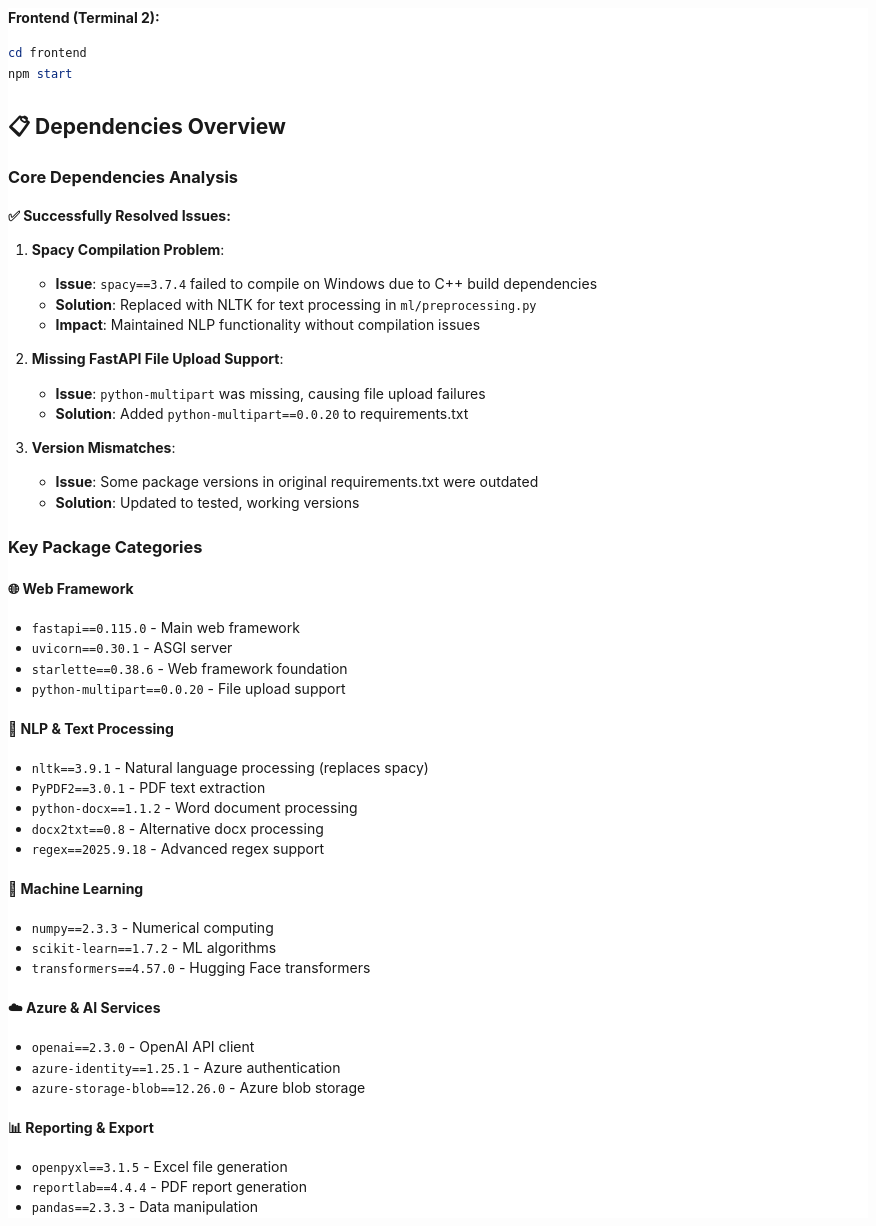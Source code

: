 **Frontend (Terminal 2):**
```powershell
cd frontend
npm start
```

## 📋 Dependencies Overview

### Core Dependencies Analysis

**✅ Successfully Resolved Issues:**

1. **Spacy Compilation Problem**: 
   - **Issue**: `spacy==3.7.4` failed to compile on Windows due to C++ build dependencies
   - **Solution**: Replaced with NLTK for text processing in `ml/preprocessing.py`
   - **Impact**: Maintained NLP functionality without compilation issues

2. **Missing FastAPI File Upload Support**:
   - **Issue**: `python-multipart` was missing, causing file upload failures
   - **Solution**: Added `python-multipart==0.0.20` to requirements.txt

3. **Version Mismatches**:
   - **Issue**: Some package versions in original requirements.txt were outdated
   - **Solution**: Updated to tested, working versions

### Key Package Categories

#### 🌐 Web Framework
- `fastapi==0.115.0` - Main web framework
- `uvicorn==0.30.1` - ASGI server
- `starlette==0.38.6` - Web framework foundation
- `python-multipart==0.0.20` - File upload support

#### 🤖 NLP & Text Processing  
- `nltk==3.9.1` - Natural language processing (replaces spacy)
- `PyPDF2==3.0.1` - PDF text extraction
- `python-docx==1.1.2` - Word document processing
- `docx2txt==0.8` - Alternative docx processing
- `regex==2025.9.18` - Advanced regex support

#### 🧠 Machine Learning
- `numpy==2.3.3` - Numerical computing
- `scikit-learn==1.7.2` - ML algorithms  
- `transformers==4.57.0` - Hugging Face transformers

#### ☁️ Azure & AI Services
- `openai==2.3.0` - OpenAI API client
- `azure-identity==1.25.1` - Azure authentication
- `azure-storage-blob==12.26.0` - Azure blob storage

#### 📊 Reporting & Export
- `openpyxl==3.1.5` - Excel file generation
- `reportlab==4.4.4` - PDF report generation
- `pandas==2.3.3` - Data manipulation
